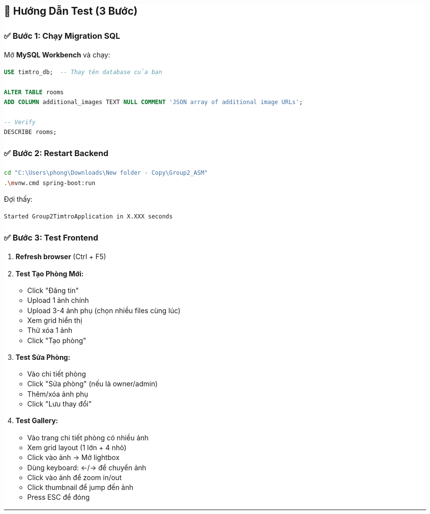 
## 🧪 Hướng Dẫn Test (3 Bước)

### ✅ Bước 1: Chạy Migration SQL

Mở **MySQL Workbench** và chạy:

```sql
USE timtro_db;  -- Thay tên database của bạn

ALTER TABLE rooms
ADD COLUMN additional_images TEXT NULL COMMENT 'JSON array of additional image URLs';

-- Verify
DESCRIBE rooms;
```

### ✅ Bước 2: Restart Backend

```bash
cd "C:\Users\phong\Downloads\New folder - Copy\Group2_ASM"
.\mvnw.cmd spring-boot:run
```

Đợi thấy:
```
Started Group2TimtroApplication in X.XXX seconds
```

### ✅ Bước 3: Test Frontend

1. **Refresh browser** (Ctrl + F5)

2. **Test Tạo Phòng Mới:**
   - Click "Đăng tin"
   - Upload 1 ảnh chính
   - Upload 3-4 ảnh phụ (chọn nhiều files cùng lúc)
   - Xem grid hiển thị
   - Thử xóa 1 ảnh
   - Click "Tạo phòng"

3. **Test Sửa Phòng:**
   - Vào chi tiết phòng
   - Click "Sửa phòng" (nếu là owner/admin)
   - Thêm/xóa ảnh phụ
   - Click "Lưu thay đổi"

4. **Test Gallery:**
   - Vào trang chi tiết phòng có nhiều ảnh
   - Xem grid layout (1 lớn + 4 nhỏ)
   - Click vào ảnh → Mở lightbox
   - Dùng keyboard: ←/→ để chuyển ảnh
   - Click vào ảnh để zoom in/out
   - Click thumbnail để jump đến ảnh
   - Press ESC để đóng

---